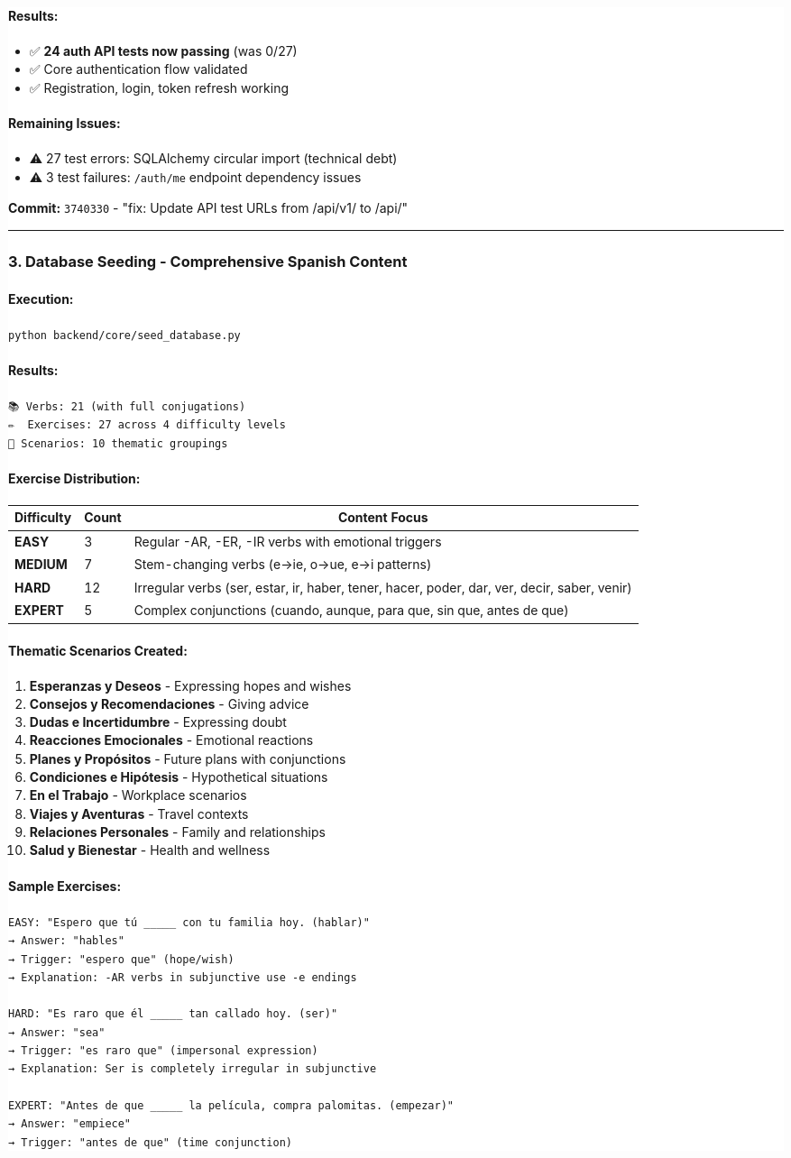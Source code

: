 #### Results:
- ✅ **24 auth API tests now passing** (was 0/27)
- ✅ Core authentication flow validated
- ✅ Registration, login, token refresh working

#### Remaining Issues:
- ⚠️ 27 test errors: SQLAlchemy circular import (technical debt)
- ⚠️ 3 test failures: `/auth/me` endpoint dependency issues

**Commit:** `3740330` - "fix: Update API test URLs from /api/v1/ to /api/"

---

### 3. Database Seeding - Comprehensive Spanish Content

#### Execution:
```bash
python backend/core/seed_database.py
```

#### Results:
```
📚 Verbs: 21 (with full conjugations)
✏️  Exercises: 27 across 4 difficulty levels
🎯 Scenarios: 10 thematic groupings
```

#### Exercise Distribution:
| Difficulty | Count | Content Focus |
|------------|-------|---------------|
| **EASY** | 3 | Regular -AR, -ER, -IR verbs with emotional triggers |
| **MEDIUM** | 7 | Stem-changing verbs (e→ie, o→ue, e→i patterns) |
| **HARD** | 12 | Irregular verbs (ser, estar, ir, haber, tener, hacer, poder, dar, ver, decir, saber, venir) |
| **EXPERT** | 5 | Complex conjunctions (cuando, aunque, para que, sin que, antes de que) |

#### Thematic Scenarios Created:
1. **Esperanzas y Deseos** - Expressing hopes and wishes
2. **Consejos y Recomendaciones** - Giving advice
3. **Dudas e Incertidumbre** - Expressing doubt
4. **Reacciones Emocionales** - Emotional reactions
5. **Planes y Propósitos** - Future plans with conjunctions
6. **Condiciones e Hipótesis** - Hypothetical situations
7. **En el Trabajo** - Workplace scenarios
8. **Viajes y Aventuras** - Travel contexts
9. **Relaciones Personales** - Family and relationships
10. **Salud y Bienestar** - Health and wellness

#### Sample Exercises:
```
EASY: "Espero que tú _____ con tu familia hoy. (hablar)"
→ Answer: "hables"
→ Trigger: "espero que" (hope/wish)
→ Explanation: -AR verbs in subjunctive use -e endings

HARD: "Es raro que él _____ tan callado hoy. (ser)"
→ Answer: "sea"
→ Trigger: "es raro que" (impersonal expression)
→ Explanation: Ser is completely irregular in subjunctive

EXPERT: "Antes de que _____ la película, compra palomitas. (empezar)"
→ Answer: "empiece"
→ Trigger: "antes de que" (time conjunction)
```